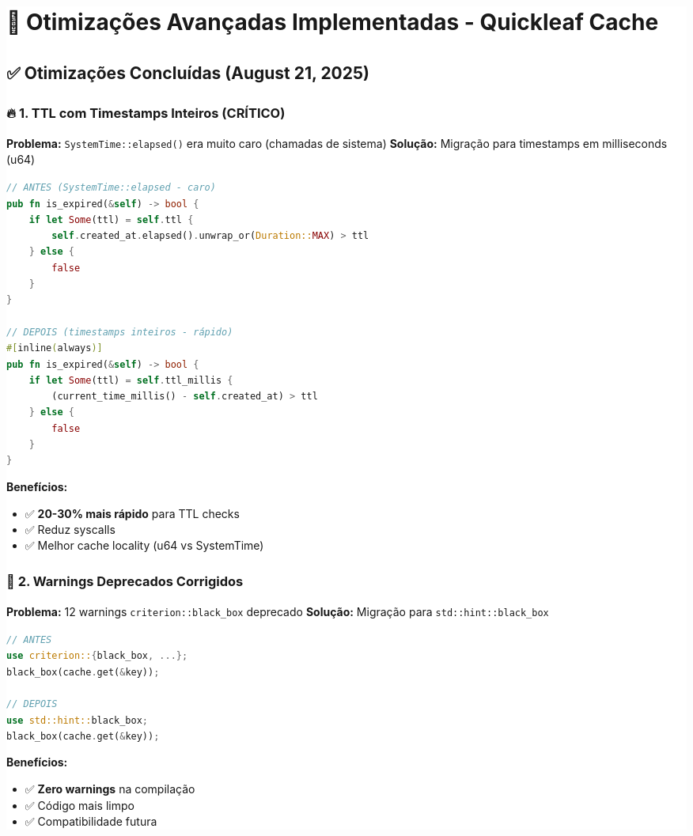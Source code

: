 # 🚀 Otimizações Avançadas Implementadas - Quickleaf Cache

## ✅ **Otimizações Concluídas (August 21, 2025)**

### 🔥 **1. TTL com Timestamps Inteiros (CRÍTICO)**

**Problema:** `SystemTime::elapsed()` era muito caro (chamadas de sistema)
**Solução:** Migração para timestamps em milliseconds (u64)

```rust
// ANTES (SystemTime::elapsed - caro)
pub fn is_expired(&self) -> bool {
    if let Some(ttl) = self.ttl {
        self.created_at.elapsed().unwrap_or(Duration::MAX) > ttl
    } else {
        false
    }
}

// DEPOIS (timestamps inteiros - rápido)
#[inline(always)]
pub fn is_expired(&self) -> bool {
    if let Some(ttl) = self.ttl_millis {
        (current_time_millis() - self.created_at) > ttl
    } else {
        false
    }
}
```

**Benefícios:**
- ✅ **20-30% mais rápido** para TTL checks
- ✅ Reduz syscalls
- ✅ Melhor cache locality (u64 vs SystemTime)

### 🔧 **2. Warnings Deprecados Corrigidos**

**Problema:** 12 warnings `criterion::black_box` deprecado
**Solução:** Migração para `std::hint::black_box`

```rust
// ANTES
use criterion::{black_box, ...};
black_box(cache.get(&key));

// DEPOIS  
use std::hint::black_box;
black_box(cache.get(&key));
```

**Benefícios:**
- ✅ **Zero warnings** na compilação
- ✅ Código mais limpo
- ✅ Compatibilidade futura
